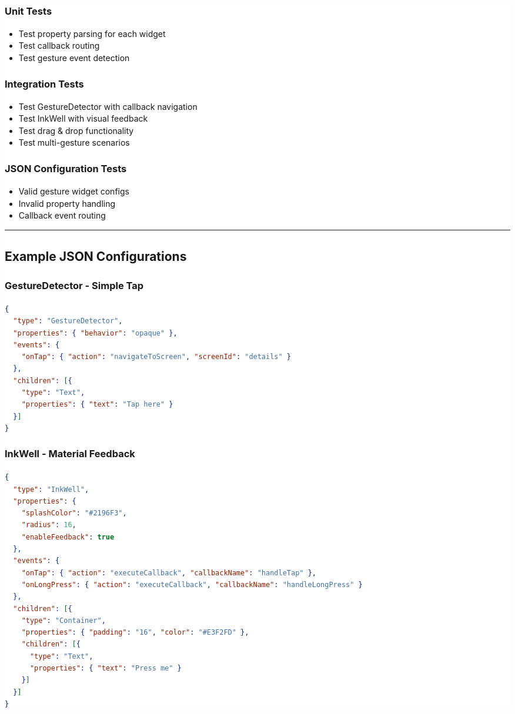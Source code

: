 ### Unit Tests
- Test property parsing for each widget
- Test callback routing
- Test gesture event detection

### Integration Tests
- Test GestureDetector with callback navigation
- Test InkWell with visual feedback
- Test drag & drop functionality
- Test multi-gesture scenarios

### JSON Configuration Tests
- Valid gesture widget configs
- Invalid property handling
- Callback event routing

---

## Example JSON Configurations

### GestureDetector - Simple Tap
```json
{
  "type": "GestureDetector",
  "properties": { "behavior": "opaque" },
  "events": {
    "onTap": { "action": "navigateToScreen", "screenId": "details" }
  },
  "children": [{
    "type": "Text",
    "properties": { "text": "Tap here" }
  }]
}
```

### InkWell - Material Feedback
```json
{
  "type": "InkWell",
  "properties": {
    "splashColor": "#2196F3",
    "radius": 16,
    "enableFeedback": true
  },
  "events": {
    "onTap": { "action": "executeCallback", "callbackName": "handleTap" },
    "onLongPress": { "action": "executeCallback", "callbackName": "handleLongPress" }
  },
  "children": [{
    "type": "Container",
    "properties": { "padding": "16", "color": "#E3F2FD" },
    "children": [{
      "type": "Text",
      "properties": { "text": "Press me" }
    }]
  }]
}
```
